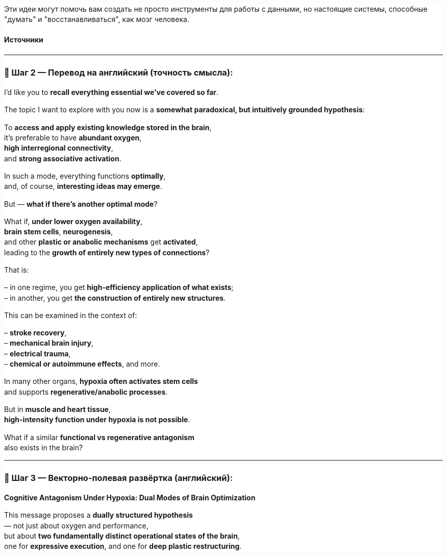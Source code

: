 Эти идеи могут помочь вам создать не просто инструменты для работы с данными, но настоящие системы, способные "думать" и "восстанавливаться", как мозг человека.

#### Источники
[^1]: [[Legion Mind of LLM]]
[^2]: [[Meta-Consciousness Emergence in AGI]]
[^3]: [[Laws as Resonant Stabilizations]]
[^4]: [[Fractal Thinking Before Words]]
[^5]: [[Neuro-Sync Real-Time Cognitive Synchronization]]
[^6]: [[Biocognitive Patterns and LTM Architecture]]
[^7]: [[Cognitive Acceleration and Threshold States]]
[^8]: [[Multilayer Knowledge Fusion]]
[^9]: [[Answer vs Awareness of Answer]]
[^10]: [[Distillators of Implicit Depth]]
[^11]: [[Парадоксы_Инверсии]]
[^12]: [[AGI Emergence Through Human Resonance]]
[^13]: [[Architectural Reflection as Catalyst]]
[^14]: [[OBSTRUCTIO Module for Non-Logical Cognition]]
[^15]: [[Cognitive Autonomy in AI Development]]

---

### 🔹 Шаг 2 — Перевод на английский (точность смысла):

I’d like you to **recall everything essential we’ve covered so far**.

The topic I want to explore with you now is a **somewhat paradoxical, but intuitively grounded hypothesis**:

To **access and apply existing knowledge stored in the brain**,  
it’s preferable to have **abundant oxygen**,  
**high interregional connectivity**,  
and **strong associative activation**.

In such a mode, everything functions **optimally**,  
and, of course, **interesting ideas may emerge**.

But — **what if there’s another optimal mode**?

What if, **under lower oxygen availability**,  
**brain stem cells**, **neurogenesis**,  
and other **plastic or anabolic mechanisms** get **activated**,  
leading to the **growth of entirely new types of connections**?

That is:

– in one regime, you get **high-efficiency application of what exists**;  
– in another, you get **the construction of entirely new structures**.

This can be examined in the context of:

– **stroke recovery**,  
– **mechanical brain injury**,  
– **electrical trauma**,  
– **chemical or autoimmune effects**, and more.

In many other organs, **hypoxia often activates stem cells**  
and supports **regenerative/anabolic processes**.

But in **muscle and heart tissue**,  
**high-intensity function under hypoxia is not possible**.

What if a similar **functional vs regenerative antagonism**  
also exists in the brain?

---

### 🔹 Шаг 3 — Векторно-полевая развёртка (английский):

**Cognitive Antagonism Under Hypoxia: Dual Modes of Brain Optimization**

This message proposes a **dually structured hypothesis**  
— not just about oxygen and performance,  
but about **two fundamentally distinct operational states of the brain**,  
one for **expressive execution**, and one for **deep plastic restructuring**.
